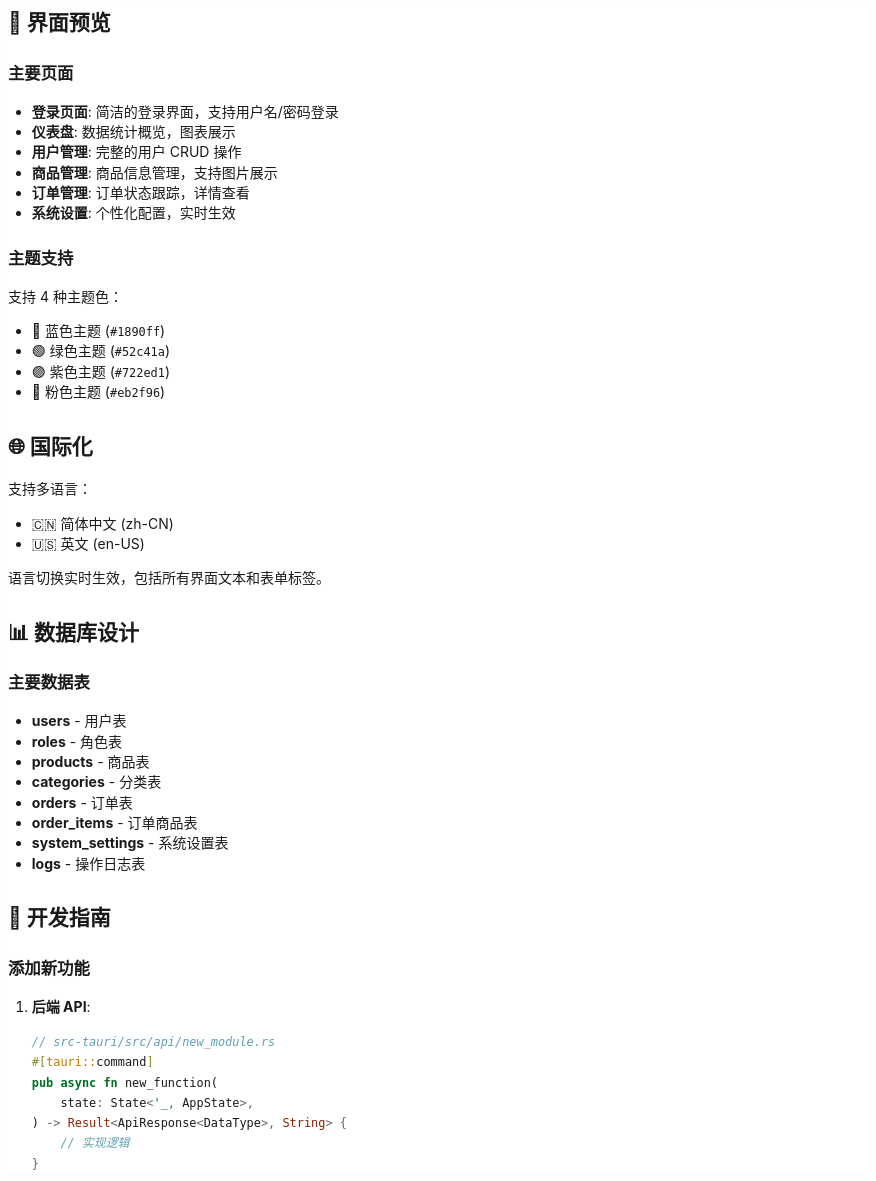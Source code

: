 ## 🎨 界面预览

### 主要页面

- **登录页面**: 简洁的登录界面，支持用户名/密码登录
- **仪表盘**: 数据统计概览，图表展示
- **用户管理**: 完整的用户 CRUD 操作
- **商品管理**: 商品信息管理，支持图片展示
- **订单管理**: 订单状态跟踪，详情查看
- **系统设置**: 个性化配置，实时生效

### 主题支持

支持 4 种主题色：
- 🔵 蓝色主题 (`#1890ff`)
- 🟢 绿色主题 (`#52c41a`)
- 🟣 紫色主题 (`#722ed1`)
- 🩷 粉色主题 (`#eb2f96`)

## 🌐 国际化

支持多语言：
- 🇨🇳 简体中文 (zh-CN)
- 🇺🇸 英文 (en-US)

语言切换实时生效，包括所有界面文本和表单标签。

## 📊 数据库设计

### 主要数据表

- **users** - 用户表
- **roles** - 角色表
- **products** - 商品表
- **categories** - 分类表
- **orders** - 订单表
- **order_items** - 订单商品表
- **system_settings** - 系统设置表
- **logs** - 操作日志表

## 📄 开发指南

### 添加新功能

1. **后端 API**:
   ```rust
   // src-tauri/src/api/new_module.rs
   #[tauri::command]
   pub async fn new_function(
       state: State<'_, AppState>,
   ) -> Result<ApiResponse<DataType>, String> {
       // 实现逻辑
   }
   ```
